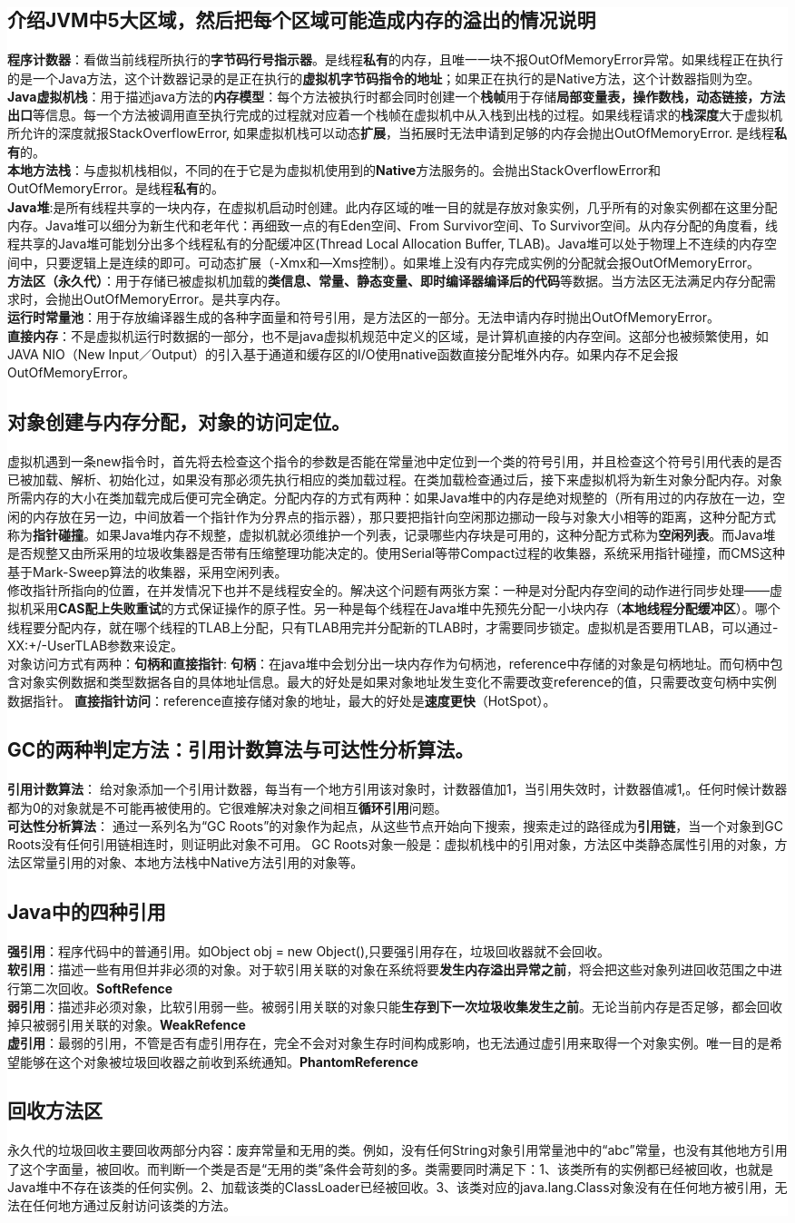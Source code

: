 ## 介绍JVM中5大区域，然后把每个区域可能造成内存的溢出的情况说明
**程序计数器**：看做当前线程所执行的**字节码行号指示器**。是线程**私有**的内存，且唯一一块不报OutOfMemoryError异常。如果线程正在执行的是一个Java方法，这个计数器记录的是正在执行的**虚拟机字节码指令的地址**；如果正在执行的是Native方法，这个计数器指则为空。   
**Java虚拟机栈**：用于描述java方法的**内存模型**：每个方法被执行时都会同时创建一个**栈帧**用于存储**局部变量表，操作数栈，动态链接，方法出口**等信息。每一个方法被调用直至执行完成的过程就对应着一个栈帧在虚拟机中从入栈到出栈的过程。如果线程请求的**栈深度**大于虚拟机所允许的深度就报StackOverflowError, 如果虚拟机栈可以动态**扩展**，当拓展时无法申请到足够的内存会抛出OutOfMemoryError. 是线程**私有**的。  
**本地方法栈**：与虚拟机栈相似，不同的在于它是为虚拟机使用到的**Native**方法服务的。会抛出StackOverflowError和OutOfMemoryError。是线程**私有**的。  
**Java堆**:是所有线程共享的一块内存，在虚拟机启动时创建。此内存区域的唯一目的就是存放对象实例，几乎所有的对象实例都在这里分配内存。Java堆可以细分为新生代和老年代：再细致一点的有Eden空间、From Survivor空间、To Survivor空间。从内存分配的角度看，线程共享的Java堆可能划分出多个线程私有的分配缓冲区(Thread Local Allocation Buffer, TLAB)。Java堆可以处于物理上不连续的内存空间中，只要逻辑上是连续的即可。可动态扩展（-Xmx和—Xms控制）。如果堆上没有内存完成实例的分配就会报OutOfMemoryError。  
**方法区（永久代）**：用于存储已被虚拟机加载的**类信息、常量、静态变量、即时编译器编译后的代码**等数据。当方法区无法满足内存分配需求时，会抛出OutOfMemoryError。是共享内存。    
**运行时常量池**：用于存放编译器生成的各种字面量和符号引用，是方法区的一部分。无法申请内存时抛出OutOfMemoryError。  
**直接内存**：不是虚拟机运行时数据的一部分，也不是java虚拟机规范中定义的区域，是计算机直接的内存空间。这部分也被频繁使用，如JAVA NIO（New Input／Output）的引入基于通道和缓存区的I/O使用native函数直接分配堆外内存。如果内存不足会报OutOfMemoryError。  

## 对象创建与内存分配，对象的访问定位。
虚拟机遇到一条new指令时，首先将去检查这个指令的参数是否能在常量池中定位到一个类的符号引用，并且检查这个符号引用代表的是否已被加载、解析、初始化过，如果没有那必须先执行相应的类加载过程。在类加载检查通过后，接下来虚拟机将为新生对象分配内存。对象所需内存的大小在类加载完成后便可完全确定。分配内存的方式有两种：如果Java堆中的内存是绝对规整的（所有用过的内存放在一边，空闲的内存放在另一边，中间放着一个指针作为分界点的指示器），那只要把指针向空闲那边挪动一段与对象大小相等的距离，这种分配方式称为**指针碰撞**。如果Java堆内存不规整，虚拟机就必须维护一个列表，记录哪些内存块是可用的，这种分配方式称为**空闲列表**。而Java堆是否规整又由所采用的垃圾收集器是否带有压缩整理功能决定的。使用Serial等带Compact过程的收集器，系统采用指针碰撞，而CMS这种基于Mark-Sweep算法的收集器，采用空闲列表。   
修改指针所指向的位置，在并发情况下也并不是线程安全的。解决这个问题有两张方案：一种是对分配内存空间的动作进行同步处理——虚拟机采用**CAS配上失败重试**的方式保证操作的原子性。另一种是每个线程在Java堆中先预先分配一小块内存（**本地线程分配缓冲区**）。哪个线程要分配内存，就在哪个线程的TLAB上分配，只有TLAB用完并分配新的TLAB时，才需要同步锁定。虚拟机是否要用TLAB，可以通过-XX:+/-UserTLAB参数来设定。  
对象访问方式有两种：**句柄和直接指针**:
**句柄**：在java堆中会划分出一块内存作为句柄池，reference中存储的对象是句柄地址。而句柄中包含对象实例数据和类型数据各自的具体地址信息。最大的好处是如果对象地址发生变化不需要改变reference的值，只需要改变句柄中实例数据指针。
**直接指针访问**：reference直接存储对象的地址，最大的好处是**速度更快**（HotSpot）。

## GC的两种判定方法：引用计数算法与可达性分析算法。
**引用计数算法**：
给对象添加一个引用计数器，每当有一个地方引用该对象时，计数器值加1，当引用失效时，计数器值减1,。任何时候计数器都为0的对象就是不可能再被使用的。它很难解决对象之间相互**循环引用**问题。  
**可达性分析算法**：
通过一系列名为“GC Roots”的对象作为起点，从这些节点开始向下搜索，搜索走过的路径成为**引用链**，当一个对象到GC Roots没有任何引用链相连时，则证明此对象不可用。
GC Roots对象一般是：虚拟机栈中的引用对象，方法区中类静态属性引用的对象，方法区常量引用的对象、本地方法栈中Native方法引用的对象等。

## Java中的四种引用
**强引用**：程序代码中的普通引用。如Object obj = new Object(),只要强引用存在，垃圾回收器就不会回收。  
**软引用**：描述一些有用但并非必须的对象。对于软引用关联的对象在系统将要**发生内存溢出异常之前**，将会把这些对象列进回收范围之中进行第二次回收。**SoftRefence**    
**弱引用**：描述非必须对象，比软引用弱一些。被弱引用关联的对象只能**生存到下一次垃圾收集发生之前**。无论当前内存是否足够，都会回收掉只被弱引用关联的对象。**WeakRefence**  
**虚引用**：最弱的引用，不管是否有虚引用存在，完全不会对对象生存时间构成影响，也无法通过虚引用来取得一个对象实例。唯一目的是希望能够在这个对象被垃圾回收器之前收到系统通知。**PhantomReference**  

## 回收方法区
永久代的垃圾回收主要回收两部分内容：废弃常量和无用的类。例如，没有任何String对象引用常量池中的“abc”常量，也没有其他地方引用了这个字面量，被回收。而判断一个类是否是“无用的类”条件会苛刻的多。类需要同时满足下：1、该类所有的实例都已经被回收，也就是Java堆中不存在该类的任何实例。2、加载该类的ClassLoader已经被回收。3、该类对应的java.lang.Class对象没有在任何地方被引用，无法在任何地方通过反射访问该类的方法。
